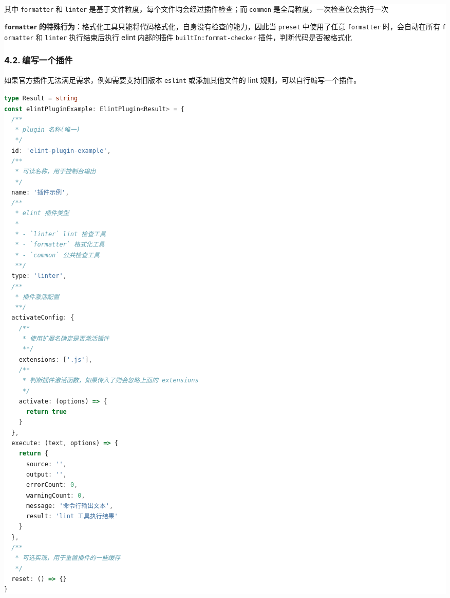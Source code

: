 其中 `formatter` 和 `linter` 是基于文件粒度，每个文件均会经过插件检查；而 `common` 是全局粒度，一次检查仅会执行一次

**`formatter` 的特殊行为**：格式化工具只能将代码格式化，自身没有检查的能力，因此当 `preset` 中使用了任意 `formatter` 时，会自动在所有 `formatter` 和 `linter` 执行结束后执行 elint 内部的插件 `builtIn:format-checker` 插件，判断代码是否被格式化

### 4.2. 编写一个插件

如果官方插件无法满足需求，例如需要支持旧版本 `eslint` 或添加其他文件的 lint 规则，可以自行编写一个插件。

```typescript
type Result = string
const elintPluginExample: ElintPlugin<Result> = {
  /**
   * plugin 名称(唯一)
   */
  id: 'elint-plugin-example',
  /**
   * 可读名称，用于控制台输出
   */
  name: '插件示例',
  /**
   * elint 插件类型
   *
   * - `linter` lint 检查工具
   * - `formatter` 格式化工具
   * - `common` 公共检查工具
   **/
  type: 'linter',
  /**
   * 插件激活配置
   **/
  activateConfig: {
    /**
     * 使用扩展名确定是否激活插件
     **/
    extensions: ['.js'],
    /**
     * 判断插件激活函数，如果传入了则会忽略上面的 extensions
     */
    activate: (options) => {
      return true
    }
  },
  execute: (text, options) => {
    return {
      source: '',
      output: '',
      errorCount: 0,
      warningCount: 0,
      message: '命令行输出文本',
      result: 'lint 工具执行结果'
    }
  },
  /**
   * 可选实现，用于重置插件的一些缓存
   */
  reset: () => {}
}
```


[node-image]: https://img.shields.io/node/v/elint.svg?maxAge=3600&style=flat-square&logo=node.js&logoColor=white
[node-url]: https://nodejs.org
[npm-image]: https://img.shields.io/npm/v/elint.svg?maxAge=3600&style=flat-square&logo=npm
[npm-url]: https://www.npmjs.com/package/elint
[license-image]: https://img.shields.io/github/license/x-orpheus/elint.svg?maxAge=3600&style=flat-square
[license-url]: https://github.com/x-orpheus/elint/blob/master/LICENSE
[unit-test-image]: https://img.shields.io/github/workflow/status/x-orpheus/elint/unit%20test?maxAge=3600&style=flat-square&logo=github
[unit-test-url]: https://github.com/x-orpheus/elint/actions?query=workflow%3A%22unit+test%22
[system-test-image]: https://img.shields.io/github/workflow/status/x-orpheus/elint/system%20test?maxAge=3600&style=flat-square&logo=github
[system-test-url]: https://github.com/x-orpheus/elint/actions?query=workflow%3A%22system+test%22
[codecov-image]: https://img.shields.io/codecov/c/github/x-orpheus/elint?token=30359e4823354cb78258bb1cea95a867&maxAge=3600&style=flat-square&logo=codecov
[codecov-url]: https://codecov.io/gh/x-orpheus/elint
[dependencies-image]: https://img.shields.io/david/x-orpheus/elint.svg?maxAge=3600&style=flat-square
[dependencies-url]: https://david-dm.org/x-orpheus/elint
[devdependencies-image]: https://img.shields.io/david/dev/x-orpheus/elint.svg?maxAge=3600&style=flat-square
[devdependencies-url]: https://david-dm.org/x-orpheus/elint?type=dev
[lgtm-alerts-image]: https://img.shields.io/lgtm/alerts/g/x-orpheus/elint.svg?logo=lgtm&logoWidth=18&maxAge=3600&style=flat-square
[lgtm-alerts-url]: https://lgtm.com/projects/g/x-orpheus/elint/alerts/
[lgtm-grade-image]: https://img.shields.io/lgtm/grade/javascript/g/x-orpheus/elint.svg?logo=lgtm&logoWidth=18&maxAge=3600&style=flat-square
[lgtm-grade-url]: https://lgtm.com/projects/g/x-orpheus/elint/context:javascript